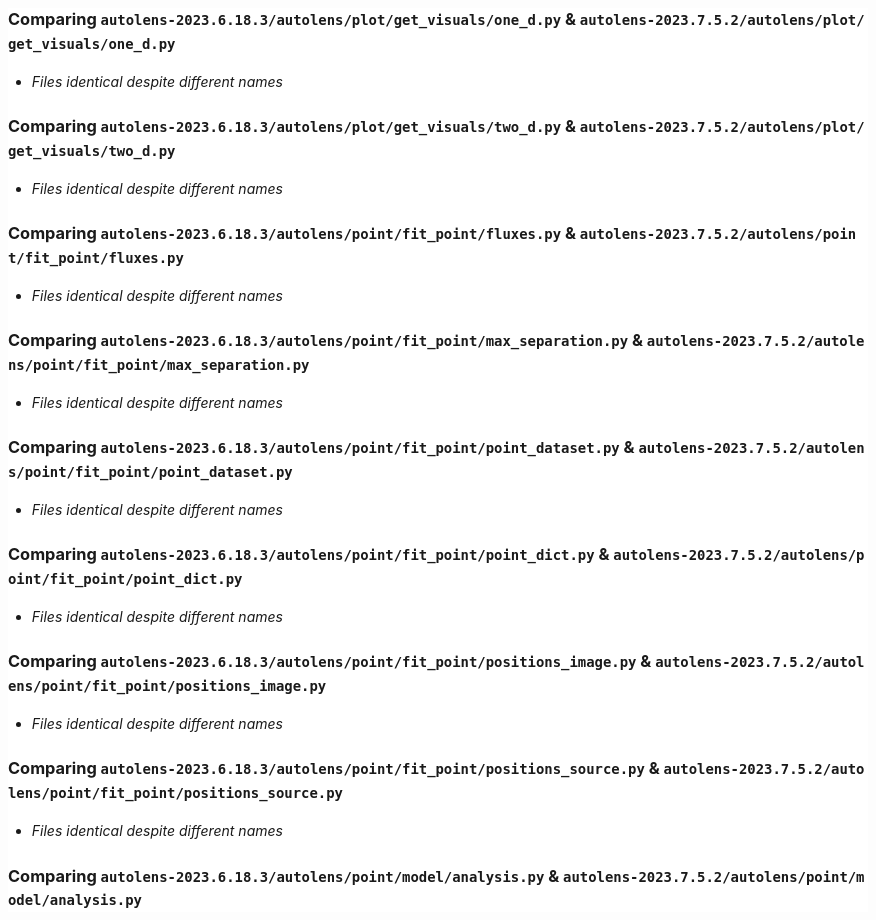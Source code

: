 ### Comparing `autolens-2023.6.18.3/autolens/plot/get_visuals/one_d.py` & `autolens-2023.7.5.2/autolens/plot/get_visuals/one_d.py`

 * *Files identical despite different names*

### Comparing `autolens-2023.6.18.3/autolens/plot/get_visuals/two_d.py` & `autolens-2023.7.5.2/autolens/plot/get_visuals/two_d.py`

 * *Files identical despite different names*

### Comparing `autolens-2023.6.18.3/autolens/point/fit_point/fluxes.py` & `autolens-2023.7.5.2/autolens/point/fit_point/fluxes.py`

 * *Files identical despite different names*

### Comparing `autolens-2023.6.18.3/autolens/point/fit_point/max_separation.py` & `autolens-2023.7.5.2/autolens/point/fit_point/max_separation.py`

 * *Files identical despite different names*

### Comparing `autolens-2023.6.18.3/autolens/point/fit_point/point_dataset.py` & `autolens-2023.7.5.2/autolens/point/fit_point/point_dataset.py`

 * *Files identical despite different names*

### Comparing `autolens-2023.6.18.3/autolens/point/fit_point/point_dict.py` & `autolens-2023.7.5.2/autolens/point/fit_point/point_dict.py`

 * *Files identical despite different names*

### Comparing `autolens-2023.6.18.3/autolens/point/fit_point/positions_image.py` & `autolens-2023.7.5.2/autolens/point/fit_point/positions_image.py`

 * *Files identical despite different names*

### Comparing `autolens-2023.6.18.3/autolens/point/fit_point/positions_source.py` & `autolens-2023.7.5.2/autolens/point/fit_point/positions_source.py`

 * *Files identical despite different names*

### Comparing `autolens-2023.6.18.3/autolens/point/model/analysis.py` & `autolens-2023.7.5.2/autolens/point/model/analysis.py`
